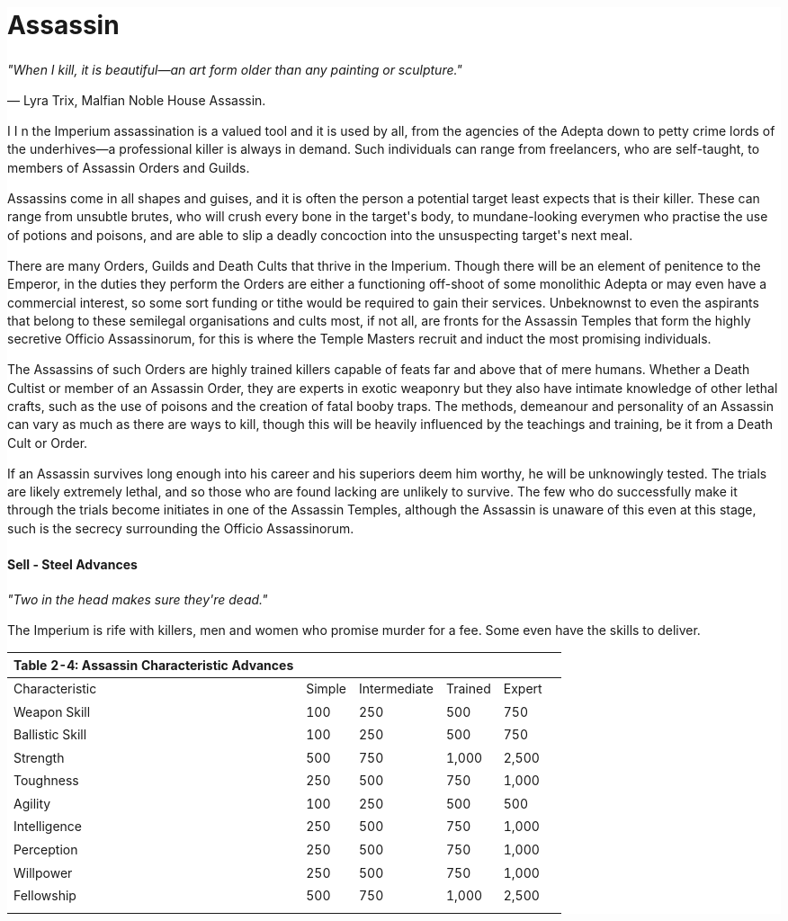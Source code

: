 # Assassin

*"When I kill, it is beautiful—an art form older than any painting or sculpture."*

— Lyra Trix, Malfian Noble House Assassin.

I I n the Imperium assassination is a valued tool and it is used by all, from the agencies of the Adepta down to petty crime lords of the underhives—a professional killer is always in demand. Such individuals can range from freelancers, who are self-taught, to members of Assassin Orders and Guilds.

Assassins come in all shapes and guises, and it is often the person a potential target least expects that is their killer. These can range from unsubtle brutes, who will crush every bone in the target's body, to mundane-looking everymen who practise the use of potions and poisons, and are able to slip a deadly concoction into the unsuspecting target's next meal.

There are many Orders, Guilds and Death Cults that thrive in the Imperium. Though there will be an element of penitence to the Emperor, in the duties they perform the Orders are either a functioning off-shoot of some monolithic Adepta or may even have a commercial interest, so some sort funding or tithe would be required to gain their services. Unbeknownst to even the aspirants that belong to these semilegal organisations and cults most, if not all, are fronts for the Assassin Temples that form the highly secretive Officio Assassinorum, for this is where the Temple Masters recruit and induct the most promising individuals.

The Assassins of such Orders are highly trained killers capable of feats far and above that of mere humans. Whether a Death Cultist or member of an Assassin Order, they are experts in exotic weaponry but they also have intimate knowledge of other lethal crafts, such as the use of poisons and the creation of fatal booby traps. The methods, demeanour and personality of an Assassin can vary as much as there are ways to kill, though this will be heavily influenced by the teachings and training, be it from a Death Cult or Order.

If an Assassin survives long enough into his career and his superiors deem him worthy, he will be unknowingly tested. The trials are likely extremely lethal, and so those who are found lacking are unlikely to survive. The few who do successfully make it through the trials become initiates in one of the Assassin Temples, although the Assassin is unaware of this even at this stage, such is the secrecy surrounding the Officio Assassinorum.

#### **Sell - Steel Advances**

*"Two in the head makes sure they're dead."*

The Imperium is rife with killers, men and women who promise murder for a fee. Some even have the skills to deliver.

| Table 2-4: Assassin Characteristic Advances |        |              |         |        |  |
|---------------------------------------------|--------|--------------|---------|--------|--|
| Characteristic                              | Simple | Intermediate | Trained | Expert |  |
| Weapon Skill                                | 100    | 250          | 500     | 750    |  |
| Ballistic Skill                             | 100    | 250          | 500     | 750    |  |
| Strength                                    | 500    | 750          | 1,000   | 2,500  |  |
| Toughness                                   | 250    | 500          | 750     | 1,000  |  |
| Agility                                     | 100    | 250          | 500     | 500    |  |
| Intelligence                                | 250    | 500          | 750     | 1,000  |  |
| Perception                                  | 250    | 500          | 750     | 1,000  |  |
| Willpower                                   | 250    | 500          | 750     | 1,000  |  |
| Fellowship                                  | 500    | 750          | 1,000   | 2,500  |  |
|                                             |        |              |         |        |  |
